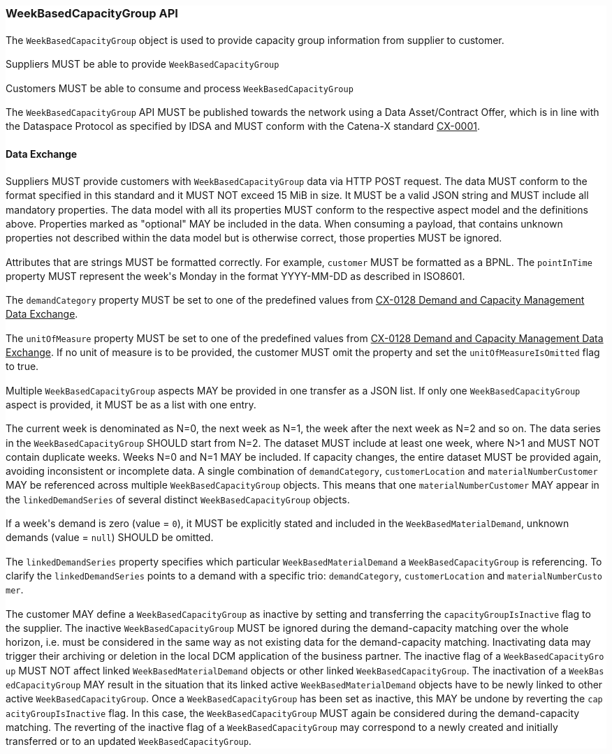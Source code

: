 ### WeekBasedCapacityGroup API

The `WeekBasedCapacityGroup` object is used to provide capacity group information from supplier to customer.

Suppliers MUST be able to provide `WeekBasedCapacityGroup`

Customers MUST be able to consume and process `WeekBasedCapacityGroup`

The `WeekBasedCapacityGroup` API MUST be published towards the network using a Data Asset/Contract Offer, which is in line with the Dataspace Protocol as specified by IDSA and MUST conform with the Catena-X standard [CX-0001][StandardLibrary].

#### Data Exchange

Suppliers MUST provide customers with `WeekBasedCapacityGroup` data via HTTP POST request. The data MUST conform to the format specified in this standard and it MUST NOT exceed 15 MiB in size. It MUST be a valid JSON string and MUST include all mandatory properties. The data model with all its properties MUST conform to the respective aspect model and the definitions above. Properties marked as "optional" MAY be included in the data.
When consuming a payload, that contains unknown properties not described within the data model but is otherwise correct, those properties MUST be ignored.

Attributes that are strings MUST be formatted correctly. For example, `customer` MUST be formatted as a BPNL. The `pointInTime` property MUST represent the week's Monday in the format YYYY-MM-DD as described in ISO8601.

The `demandCategory` property MUST be set to one of the predefined values from [CX-0128 Demand and Capacity Management Data Exchange][StandardLibrary].

The `unitOfMeasure` property MUST be set to one of the predefined values from [CX-0128 Demand and Capacity Management Data Exchange][StandardLibrary]. If no unit of measure is to be provided, the customer MUST omit the property and set the `unitOfMeasureIsOmitted` flag to true.

Multiple `WeekBasedCapacityGroup` aspects MAY be provided in one transfer as a JSON list. If only one `WeekBasedCapacityGroup` aspect is provided, it MUST be as a list with one entry.

The current week is denominated as N=0, the next week as N=1, the week after the next week as N=2 and so on.
The data series in the `WeekBasedCapacityGroup` SHOULD start from N=2. The dataset MUST include at least one week, where N>1 and MUST NOT contain duplicate weeks. Weeks N=0 and N=1 MAY be included. If capacity changes, the entire dataset MUST be provided again, avoiding inconsistent or incomplete data. A single combination of `demandCategory`, `customerLocation` and `materialNumberCustomer` MAY be referenced across multiple `WeekBasedCapacityGroup` objects. This means that one `materialNumberCustomer` MAY appear in the `linkedDemandSeries` of several distinct `WeekBasedCapacityGroup` objects.

If a week's demand is zero (value = `0`), it MUST be explicitly stated and included in the `WeekBasedMaterialDemand`, unknown demands (value = `null`) SHOULD be omitted.

The `linkedDemandSeries` property specifies which particular `WeekBasedMaterialDemand` a `WeekBasedCapacityGroup` is referencing. To clarify the `linkedDemandSeries` points to a demand with a specific trio: `demandCategory`, `customerLocation` and `materialNumberCustomer`.

The customer MAY define a `WeekBasedCapacityGroup` as inactive by setting and transferring the `capacityGroupIsInactive` flag to the supplier. The inactive `WeekBasedCapacityGroup` MUST be ignored during the demand-capacity matching over the whole horizon, i.e. must be considered in the same way as not existing data for the demand-capacity matching. Inactivating data may trigger their archiving or deletion in the local DCM application of the business partner. The inactive flag of a `WeekBasedCapacityGroup` MUST NOT affect linked `WeekBasedMaterialDemand` objects or other linked `WeekBasedCapacityGroup`. The inactivation of a `WeekBasedCapacityGroup` MAY result in the situation that its linked active `WeekBasedMaterialDemand` objects have to be newly linked to other active `WeekBasedCapacityGroup`. Once a `WeekBasedCapacityGroup` has been set as inactive, this MAY be undone by reverting the `capacityGroupIsInactive` flag. In this case, the `WeekBasedCapacityGroup` MUST again be considered during the demand-capacity matching. The reverting of the inactive flag of a `WeekBasedCapacityGroup` may correspond to a newly created and initially transferred or to an updated `WeekBasedCapacityGroup`.


[StandardLibrary]: https://catena-x.net/de/standard-library
[RFC4122]: https://www.rfc-editor.org/rfc/rfc4122
[RFC9110]: https://www.rfc-editor.org/rfc/rfc9110
[AAS]: https://www.plattform-i40.de/IP/Redaktion/EN/Downloads/Publikation/Details_of_the_Asset_Administration_Shell_Part2_V1.html